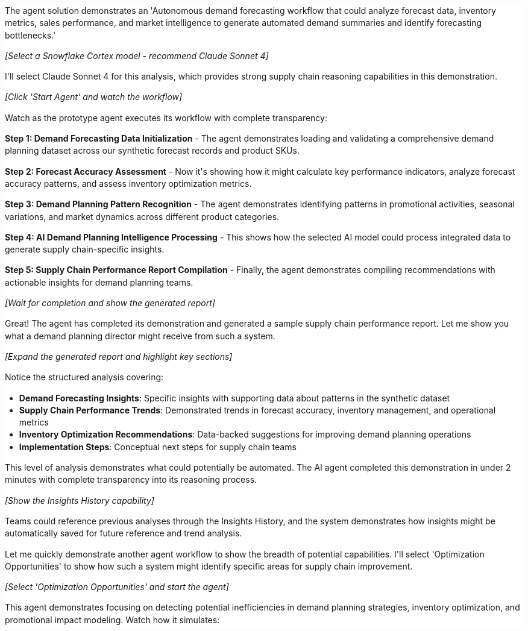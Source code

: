The agent solution demonstrates an 'Autonomous demand forecasting workflow that could analyze forecast data, inventory metrics, sales performance, and market intelligence to generate automated demand summaries and identify forecasting bottlenecks.'

*[Select a Snowflake Cortex model - recommend Claude Sonnet 4]*

I'll select Claude Sonnet 4 for this analysis, which provides strong supply chain reasoning capabilities in this demonstration.

*[Click 'Start Agent' and watch the workflow]*

Watch as the prototype agent executes its workflow with complete transparency:

**Step 1: Demand Forecasting Data Initialization** - The agent demonstrates loading and validating a comprehensive demand planning dataset across our synthetic forecast records and product SKUs.

**Step 2: Forecast Accuracy Assessment** - Now it's showing how it might calculate key performance indicators, analyze forecast accuracy patterns, and assess inventory optimization metrics.

**Step 3: Demand Planning Pattern Recognition** - The agent demonstrates identifying patterns in promotional activities, seasonal variations, and market dynamics across different product categories.

**Step 4: AI Demand Planning Intelligence Processing** - This shows how the selected AI model could process integrated data to generate supply chain-specific insights.

**Step 5: Supply Chain Performance Report Compilation** - Finally, the agent demonstrates compiling recommendations with actionable insights for demand planning teams.

*[Wait for completion and show the generated report]*

Great! The agent has completed its demonstration and generated a sample supply chain performance report. Let me show you what a demand planning director might receive from such a system.

*[Expand the generated report and highlight key sections]*

Notice the structured analysis covering:

- **Demand Forecasting Insights**: Specific insights with supporting data about patterns in the synthetic dataset
- **Supply Chain Performance Trends**: Demonstrated trends in forecast accuracy, inventory management, and operational metrics
- **Inventory Optimization Recommendations**: Data-backed suggestions for improving demand planning operations
- **Implementation Steps**: Conceptual next steps for supply chain teams

This level of analysis demonstrates what could potentially be automated. The AI agent completed this demonstration in under 2 minutes with complete transparency into its reasoning process.

*[Show the Insights History capability]*

Teams could reference previous analyses through the Insights History, and the system demonstrates how insights might be automatically saved for future reference and trend analysis.

Let me quickly demonstrate another agent workflow to show the breadth of potential capabilities. I'll select 'Optimization Opportunities' to show how such a system might identify specific areas for supply chain improvement.

*[Select 'Optimization Opportunities' and start the agent]*

This agent demonstrates focusing on detecting potential inefficiencies in demand planning strategies, inventory optimization, and promotional impact modeling. Watch how it simulates:
